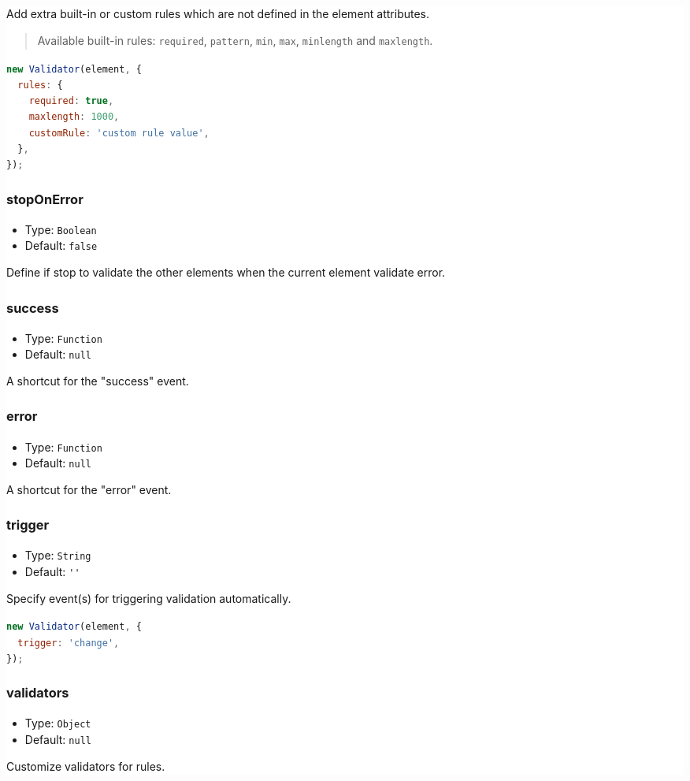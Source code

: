 Add extra built-in or custom rules which are not defined in the element attributes.

> Available built-in rules: `required`, `pattern`, `min`, `max`, `minlength` and `maxlength`.

```js
new Validator(element, {
  rules: {
    required: true,
    maxlength: 1000,
    customRule: 'custom rule value',
  },
});
```


### stopOnError

- Type: `Boolean`
- Default: `false`

Define if stop to validate the other elements when the current element validate error.


### success

- Type: `Function`
- Default: `null`

A shortcut for the "success" event.


### error

- Type: `Function`
- Default: `null`

A shortcut for the "error" event.


### trigger

- Type: `String`
- Default: `''`

Specify event(s) for triggering validation automatically.

```js
new Validator(element, {
  trigger: 'change',
});
```


### validators

- Type: `Object`
- Default: `null`

Customize validators for rules.
